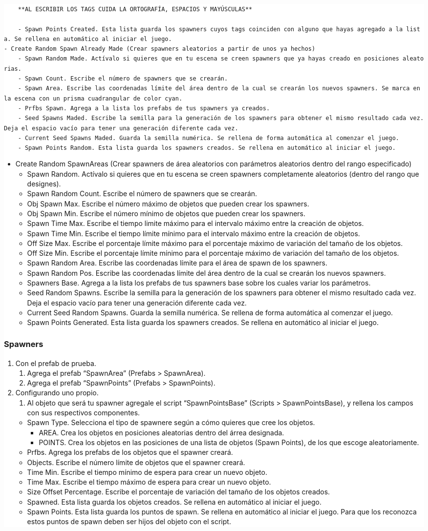         **AL ESCRIBIR LOS TAGS CUIDA LA ORTOGRAFÍA, ESPACIOS Y MAYÚSCULAS**
        
        - Spawn Points Created. Esta lista guarda los spawners cuyos tags coinciden con alguno que hayas agregado a la lista. Se rellena en automático al iniciar el juego.
    - Create Random Spawn Already Made (Crear spawners aleatorios a partir de unos ya hechos)
        - Spawn Random Made. Actívalo si quieres que en tu escena se creen spawners que ya hayas creado en posiciones aleatorias.
        - Spawn Count. Escribe el número de spawners que se crearán.
        - Spawn Area. Escribe las coordenadas límite del área dentro de la cual se crearán los nuevos spawners. Se marca en la escena con un prisma cuadrangular de color cyan.
        - Prfbs Spawn. Agrega a la lista los prefabs de tus spawners ya creados.
        - Seed Spawns Maded. Escribe la semilla para la generación de los spawners para obtener el mismo resultado cada vez. Deja el espacio vacío para tener una generación diferente cada vez.
        - Current Seed Spawns Maded. Guarda la semilla numérica. Se rellena de forma automática al comenzar el juego.
        - Spawn Points Random. Esta lista guarda los spawners creados. Se rellena en automático al iniciar el juego.
- Create Random SpawnAreas (Crear spawners de área aleatorios con parámetros aleatorios dentro del rango especificado)
    - Spawn Random. Actívalo si quieres que en tu escena se creen spawners completamente aleatorios (dentro del rango que designes).
    - Spawn Random Count. Escribe el número de spawners que se crearán.
    - Obj Spawn Max. Escribe el número máximo de objetos que pueden crear los spawners.
    - Obj Spawn Min. Escribe el número mínimo de objetos que pueden crear los spawners.
    - Spawn Time Max. Escribe el tiempo limite máximo para el intervalo máximo entre la creación de objetos.
    - Spawn Time Min. Escribe el tiempo límite mínimo para el intervalo máximo entre la creación de objetos.
    - Off Size Max. Escribe el porcentaje límite máximo para el porcentaje máximo de variación del tamaño de los objetos.
    - Off Size Min. Escribe el porcentaje límite mínimo para el porcentaje máximo de variación del tamaño de los objetos.
    - Spawn Random Area. Escribe las coordenadas límite para el área de spawn de los spawners.
    - Spawn Random Pos. Escribe las coordenadas límite del área dentro de la cual se crearán los nuevos spawners.
    - Spawners Base. Agrega a la lista los prefabs de tus spawners base sobre los cuales variar los parámetros.
    - Seed Random Spawns. Escribe la semilla para la generación de los spawners para obtener el mismo resultado cada vez. Deja el espacio vacío para tener una generación diferente cada vez.
    - Current Seed Random Spawns. Guarda la semilla numérica. Se rellena de forma automática al comenzar el juego.
    - Spawn Points Generated. Esta lista guarda los spawners creados. Se rellena en automático al iniciar el juego.

### Spawners

1. Con el prefab de prueba.
    1. Agrega el prefab “SpawnArea” (Prefabs > SpawnArea).
    2. Agrega el prefab “SpawnPoints” (Prefabs > SpawnPoints).
2. Configurando uno propio.
    1. Al objeto que será tu spawner agregale el script “SpawnPointsBase” (Scripts > SpawnPointsBase), y rellena los campos con sus respectivos componentes. 
    - Spawn Type. Selecciona el tipo de spawnere según a cómo quieres que cree los objetos.
        - AREA. Crea los objetos en posiciones aleatorias dentro del árrea designada.
        - POINTS. Crea los objetos en las posiciones de una lista de objetos (Spawn Points), de los que escoge aleatoriamente.
    - Prfbs. Agrega los prefabs de los objetos que el spawner creará.
    - Objects. Escribe el número límite de objetos que el spawner creará.
    - Time Min. Escribe el tiempo mínimo de espera para crear un nuevo objeto.
    - Time Max. Escribe el tiempo máximo de espera para crear un nuevo objeto.
    - Size Offset Percentage. Escribe el porcentaje de variación del tamaño de los objetos creados.
    - Spawned. Esta lista guarda los objetos creados. Se rellena en automático al iniciar el juego.
    - Spawn Points. Esta lista guarda los puntos de spawn. Se rellena en automático al iniciar el juego. Para que los reconozca estos puntos de spawn deben ser hijos del objeto con el script.